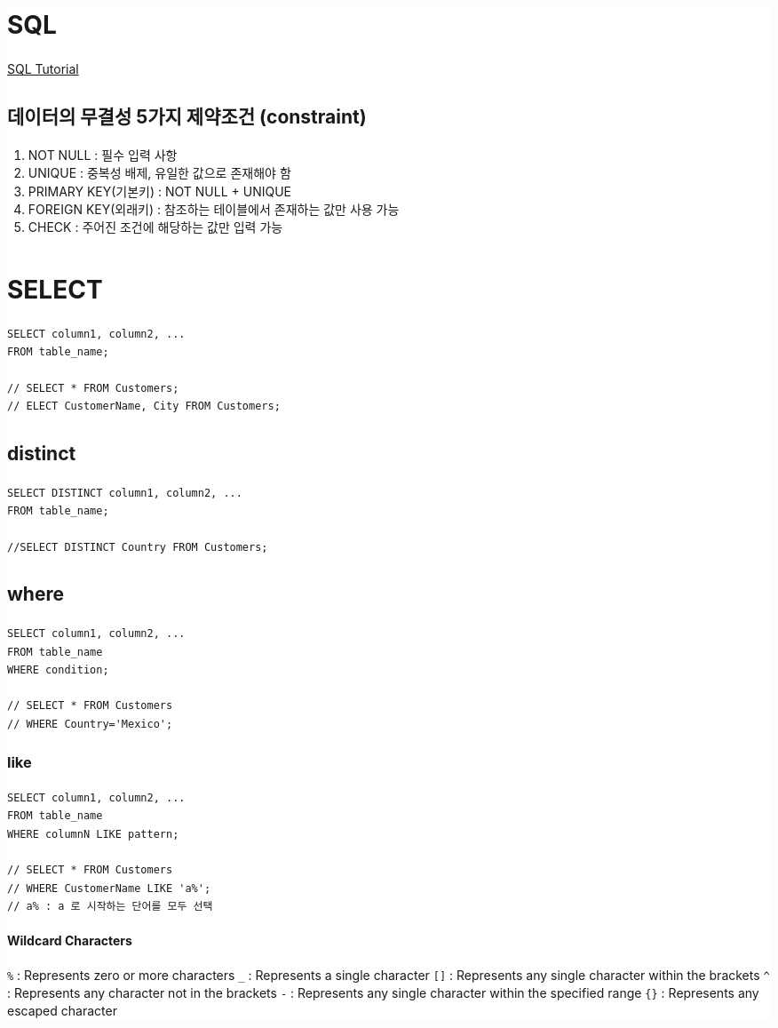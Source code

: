 # SQL 
[SQL Tutorial](https://www.w3schools.com/sql/sql_create_table.asp)
## 데이터의 무결성 5가지 제약조건 (constraint)
1. NOT NULL : 필수 입력 사항
2. UNIQUE : 중복성 배제, 유일한 값으로 존재해야 함
3. PRIMARY KEY(기본키) : NOT NULL + UNIQUE 
4. FOREIGN KEY(외래키) : 참조하는 테이블에서 존재하는 값만 사용 가능
5. CHECK : 주어진 조건에 해당하는 값만 입력 가능

# SELECT 
```
SELECT column1, column2, ...
FROM table_name;

// SELECT * FROM Customers;
// ELECT CustomerName, City FROM Customers;
```
## distinct
```
SELECT DISTINCT column1, column2, ...
FROM table_name;

//SELECT DISTINCT Country FROM Customers;
```
## where
```
SELECT column1, column2, ...
FROM table_name
WHERE condition;

// SELECT * FROM Customers
// WHERE Country='Mexico';
```
### like
```
SELECT column1, column2, ...
FROM table_name
WHERE columnN LIKE pattern;

// SELECT * FROM Customers
// WHERE CustomerName LIKE 'a%';
// a% : a 로 시작하는 단어를 모두 선택
```
#### Wildcard Characters
`%`	: Represents zero or more characters
`_`	: Represents a single character
`[]`	: Represents any single character within the brackets 
`^`	: Represents any character not in the brackets 
`-`	: Represents any single character within the specified range 
`{}`	: Represents any escaped character 
